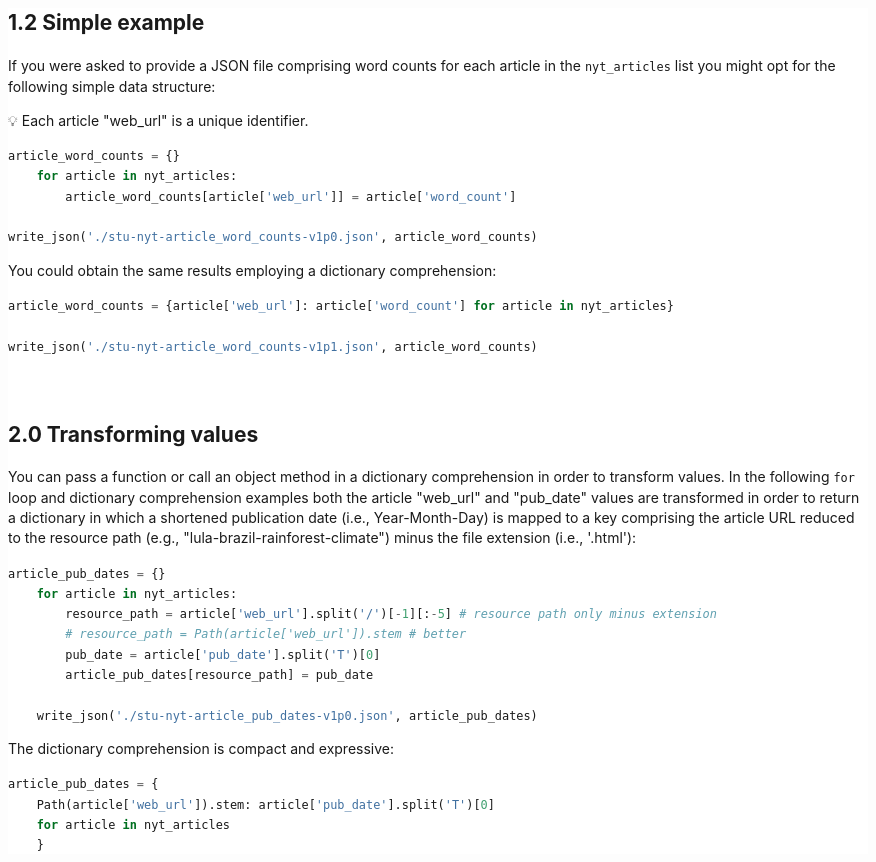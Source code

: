 ## 1.2 Simple example

If you were asked to provide a JSON file comprising word counts for each
article in the `nyt_articles` list you might opt for the following simple
data structure:

:bulb: Each article "web_url" is a unique identifier.

```python
article_word_counts = {}
    for article in nyt_articles:
        article_word_counts[article['web_url']] = article['word_count']

write_json('./stu-nyt-article_word_counts-v1p0.json', article_word_counts)
```

You could obtain the same results employing a dictionary comprehension:

```python
article_word_counts = {article['web_url']: article['word_count'] for article in nyt_articles}

write_json('./stu-nyt-article_word_counts-v1p1.json', article_word_counts)
```

<br />

## 2.0 Transforming values

You can pass a function or call an object method in a dictionary comprehension in order to transform
values. In the following `for` loop and dictionary comprehension examples both the article "web_url"
and "pub_date" values are transformed in order to return a dictionary in which a shortened
publication date (i.e., Year-Month-Day) is mapped to a key comprising the article URL reduced to
the resource path (e.g., "lula-brazil-rainforest-climate") minus the file extension (i.e., '.html'):

```python
article_pub_dates = {}
    for article in nyt_articles:
        resource_path = article['web_url'].split('/')[-1][:-5] # resource path only minus extension
        # resource_path = Path(article['web_url']).stem # better
        pub_date = article['pub_date'].split('T')[0]
        article_pub_dates[resource_path] = pub_date

    write_json('./stu-nyt-article_pub_dates-v1p0.json', article_pub_dates)
```

The dictionary comprehension is compact and expressive:

```python
article_pub_dates = {
    Path(article['web_url']).stem: article['pub_date'].split('T')[0]
    for article in nyt_articles
    }
```

